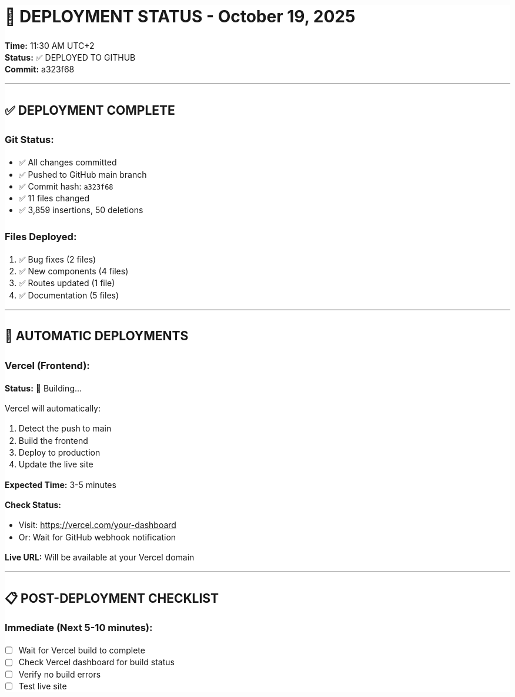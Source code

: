 # 🚀 DEPLOYMENT STATUS - October 19, 2025

**Time:** 11:30 AM UTC+2  
**Status:** ✅ DEPLOYED TO GITHUB  
**Commit:** a323f68

---

## ✅ DEPLOYMENT COMPLETE

### **Git Status:**
- ✅ All changes committed
- ✅ Pushed to GitHub main branch
- ✅ Commit hash: `a323f68`
- ✅ 11 files changed
- ✅ 3,859 insertions, 50 deletions

### **Files Deployed:**
1. ✅ Bug fixes (2 files)
2. ✅ New components (4 files)
3. ✅ Routes updated (1 file)
4. ✅ Documentation (5 files)

---

## 🔄 AUTOMATIC DEPLOYMENTS

### **Vercel (Frontend):**
**Status:** 🔄 Building...

Vercel will automatically:
1. Detect the push to main
2. Build the frontend
3. Deploy to production
4. Update the live site

**Expected Time:** 3-5 minutes

**Check Status:**
- Visit: https://vercel.com/your-dashboard
- Or: Wait for GitHub webhook notification

**Live URL:** Will be available at your Vercel domain

---

## 📋 POST-DEPLOYMENT CHECKLIST

### **Immediate (Next 5-10 minutes):**
- [ ] Wait for Vercel build to complete
- [ ] Check Vercel dashboard for build status
- [ ] Verify no build errors
- [ ] Test live site
